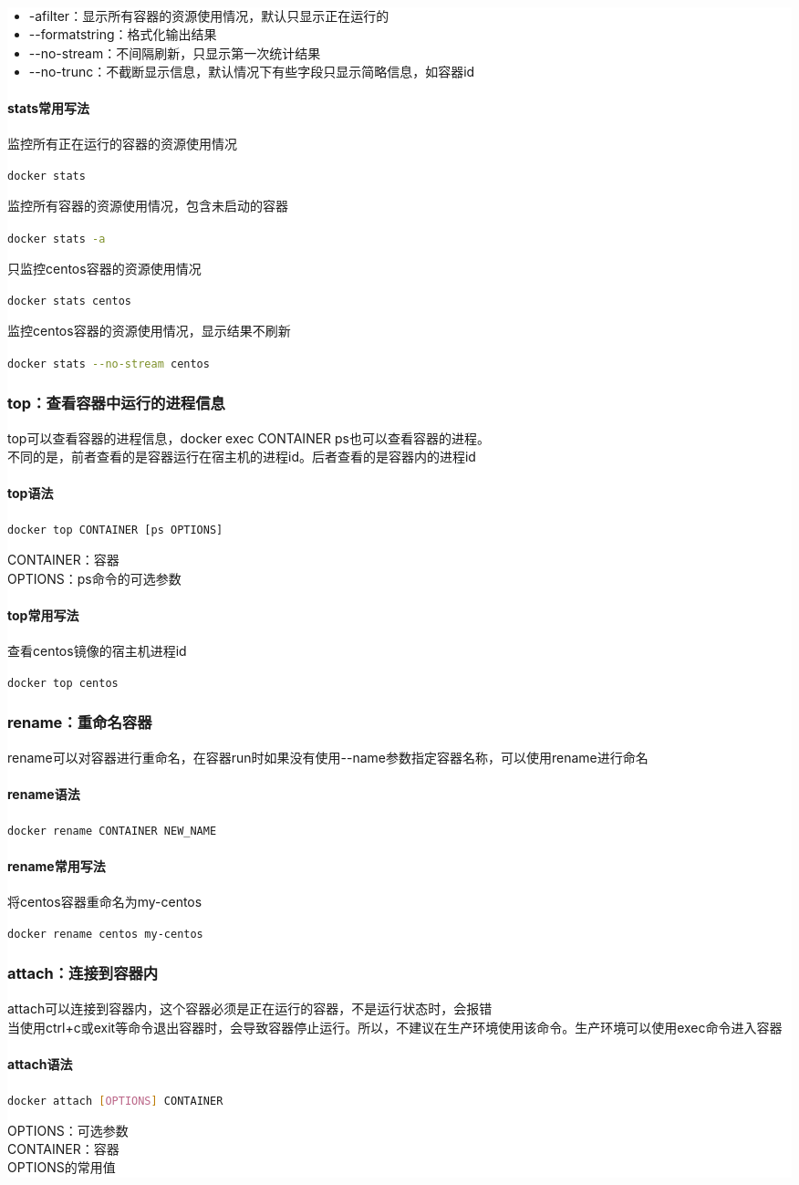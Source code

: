 - -afilter：显示所有容器的资源使用情况，默认只显示正在运行的
- --formatstring：格式化输出结果
- --no-stream：不间隔刷新，只显示第一次统计结果
- --no-trunc：不截断显示信息，默认情况下有些字段只显示简略信息，如容器id
<a name="drUmh"></a>
#### stats常用写法
监控所有正在运行的容器的资源使用情况
```bash
docker stats
```
监控所有容器的资源使用情况，包含未启动的容器
```bash
docker stats -a
```
只监控centos容器的资源使用情况
```bash
docker stats centos
```
监控centos容器的资源使用情况，显示结果不刷新
```bash
docker stats --no-stream centos
```
<a name="IlwA2"></a>
### top：查看容器中运行的进程信息
top可以查看容器的进程信息，docker exec CONTAINER ps也可以查看容器的进程。<br />不同的是，前者查看的是容器运行在宿主机的进程id。后者查看的是容器内的进程id
<a name="sXyLZ"></a>
#### top语法
```bash
docker top CONTAINER [ps OPTIONS]
```
CONTAINER：容器<br />OPTIONS：ps命令的可选参数
<a name="KQkXA"></a>
#### top常用写法
查看centos镜像的宿主机进程id
```bash
docker top centos
```
<a name="dWyCE"></a>
### rename：重命名容器
rename可以对容器进行重命名，在容器run时如果没有使用--name参数指定容器名称，可以使用rename进行命名
<a name="GYPag"></a>
#### rename语法
```bash
docker rename CONTAINER NEW_NAME
```
<a name="efOAg"></a>
#### rename常用写法
将centos容器重命名为my-centos
```bash
docker rename centos my-centos
```
<a name="EV5VK"></a>
### attach：连接到容器内
attach可以连接到容器内，这个容器必须是正在运行的容器，不是运行状态时，会报错<br />当使用ctrl+c或exit等命令退出容器时，会导致容器停止运行。所以，不建议在生产环境使用该命令。生产环境可以使用exec命令进入容器
<a name="Vdfho"></a>
#### attach语法
```bash
docker attach [OPTIONS] CONTAINER
```
OPTIONS：可选参数<br />CONTAINER：容器<br />OPTIONS的常用值
